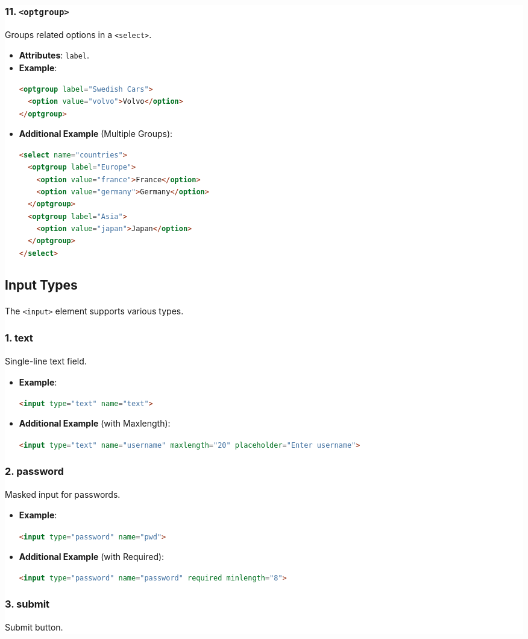 ### 11. `<optgroup>`
Groups related options in a `<select>`.

- **Attributes**: `label`.
- **Example**:
  ```html
  <optgroup label="Swedish Cars">
    <option value="volvo">Volvo</option>
  </optgroup>
  ```
- **Additional Example** (Multiple Groups):
  ```html
  <select name="countries">
    <optgroup label="Europe">
      <option value="france">France</option>
      <option value="germany">Germany</option>
    </optgroup>
    <optgroup label="Asia">
      <option value="japan">Japan</option>
    </optgroup>
  </select>
  ```

## Input Types

The `<input>` element supports various types.

### 1. text
Single-line text field.

- **Example**:
  ```html
  <input type="text" name="text">
  ```
- **Additional Example** (with Maxlength):
  ```html
  <input type="text" name="username" maxlength="20" placeholder="Enter username">
  ```

### 2. password
Masked input for passwords.

- **Example**:
  ```html
  <input type="password" name="pwd">
  ```
- **Additional Example** (with Required):
  ```html
  <input type="password" name="password" required minlength="8">
  ```

### 3. submit
Submit button.
